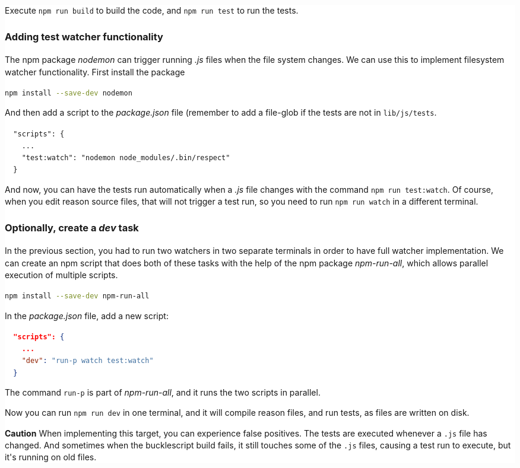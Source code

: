 Execute `npm run build` to build the code, and `npm run test` to run the tests.

### Adding test watcher functionality

The npm package _nodemon_ can trigger running _.js_ files when the file system
changes. We can use this to implement filesystem watcher functionality. First
install the package

```sh
npm install --save-dev nodemon
```

And then add a script to the _package.json_ file (remember to add a file-glob if
the tests are not in `lib/js/tests`.

```Reason
  "scripts": {
    ...
    "test:watch": "nodemon node_modules/.bin/respect"
  }
```

And now, you can have the tests run automatically when a _.js_ file changes
with the command `npm run test:watch`. Of course, when you edit reason source
files, that will not trigger a test run, so you need to run `npm run watch` in a
different terminal.

### Optionally, create a _dev_ task

In the previous section, you had to run two watchers in two separate terminals
in order to have full watcher implementation. We can create an npm script that
does both of these tasks with the help of the npm package _npm-run-all_, which
allows parallel execution of multiple scripts.

```sh
npm install --save-dev npm-run-all
```

In the _package.json_ file, add a new script:

```json
  "scripts": {
    ...
    "dev": "run-p watch test:watch"
  }
```

The command `run-p` is part of _npm-run-all_, and it runs the two scripts in
parallel.

Now you can run `npm run dev` in one terminal, and it will compile reason files,
and run tests, as files are written on disk.

**Caution** When implementing this target, you can experience false positives.
The tests are executed whenever a `.js` file has changed. And sometimes when the
bucklescript build fails, it still touches some of the `.js` files, causing a
test run to execute, but it's running on old files.
